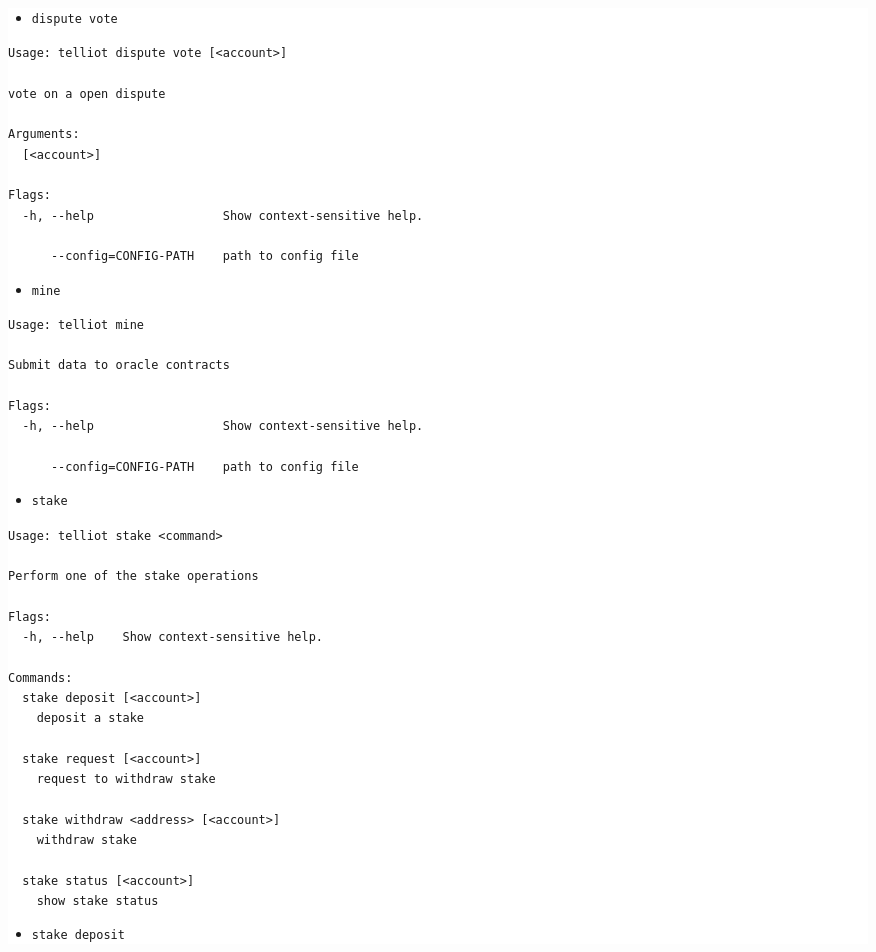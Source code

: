 * `dispute vote`

```text
Usage: telliot dispute vote [<account>]

vote on a open dispute

Arguments:
  [<account>]

Flags:
  -h, --help                  Show context-sensitive help.

      --config=CONFIG-PATH    path to config file
```

* `mine`

```text
Usage: telliot mine

Submit data to oracle contracts

Flags:
  -h, --help                  Show context-sensitive help.

      --config=CONFIG-PATH    path to config file
```

* `stake`

```text
Usage: telliot stake <command>

Perform one of the stake operations

Flags:
  -h, --help    Show context-sensitive help.

Commands:
  stake deposit [<account>]
    deposit a stake

  stake request [<account>]
    request to withdraw stake

  stake withdraw <address> [<account>]
    withdraw stake

  stake status [<account>]
    show stake status
```

* `stake deposit`
